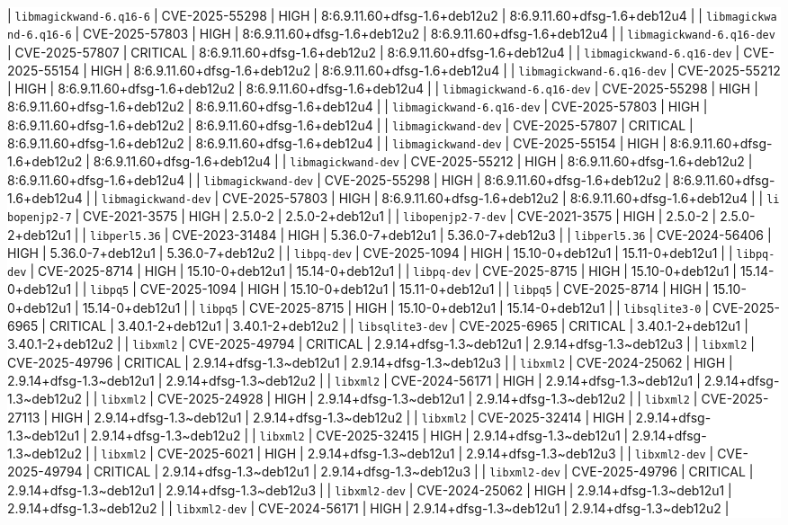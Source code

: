| `libmagickwand-6.q16-6` | CVE-2025-55298 | HIGH | 8:6.9.11.60+dfsg-1.6+deb12u2 | 8:6.9.11.60+dfsg-1.6+deb12u4 |
| `libmagickwand-6.q16-6` | CVE-2025-57803 | HIGH | 8:6.9.11.60+dfsg-1.6+deb12u2 | 8:6.9.11.60+dfsg-1.6+deb12u4 |
| `libmagickwand-6.q16-dev` | CVE-2025-57807 | CRITICAL | 8:6.9.11.60+dfsg-1.6+deb12u2 | 8:6.9.11.60+dfsg-1.6+deb12u4 |
| `libmagickwand-6.q16-dev` | CVE-2025-55154 | HIGH | 8:6.9.11.60+dfsg-1.6+deb12u2 | 8:6.9.11.60+dfsg-1.6+deb12u4 |
| `libmagickwand-6.q16-dev` | CVE-2025-55212 | HIGH | 8:6.9.11.60+dfsg-1.6+deb12u2 | 8:6.9.11.60+dfsg-1.6+deb12u4 |
| `libmagickwand-6.q16-dev` | CVE-2025-55298 | HIGH | 8:6.9.11.60+dfsg-1.6+deb12u2 | 8:6.9.11.60+dfsg-1.6+deb12u4 |
| `libmagickwand-6.q16-dev` | CVE-2025-57803 | HIGH | 8:6.9.11.60+dfsg-1.6+deb12u2 | 8:6.9.11.60+dfsg-1.6+deb12u4 |
| `libmagickwand-dev` | CVE-2025-57807 | CRITICAL | 8:6.9.11.60+dfsg-1.6+deb12u2 | 8:6.9.11.60+dfsg-1.6+deb12u4 |
| `libmagickwand-dev` | CVE-2025-55154 | HIGH | 8:6.9.11.60+dfsg-1.6+deb12u2 | 8:6.9.11.60+dfsg-1.6+deb12u4 |
| `libmagickwand-dev` | CVE-2025-55212 | HIGH | 8:6.9.11.60+dfsg-1.6+deb12u2 | 8:6.9.11.60+dfsg-1.6+deb12u4 |
| `libmagickwand-dev` | CVE-2025-55298 | HIGH | 8:6.9.11.60+dfsg-1.6+deb12u2 | 8:6.9.11.60+dfsg-1.6+deb12u4 |
| `libmagickwand-dev` | CVE-2025-57803 | HIGH | 8:6.9.11.60+dfsg-1.6+deb12u2 | 8:6.9.11.60+dfsg-1.6+deb12u4 |
| `libopenjp2-7` | CVE-2021-3575 | HIGH | 2.5.0-2 | 2.5.0-2+deb12u1 |
| `libopenjp2-7-dev` | CVE-2021-3575 | HIGH | 2.5.0-2 | 2.5.0-2+deb12u1 |
| `libperl5.36` | CVE-2023-31484 | HIGH | 5.36.0-7+deb12u1 | 5.36.0-7+deb12u3 |
| `libperl5.36` | CVE-2024-56406 | HIGH | 5.36.0-7+deb12u1 | 5.36.0-7+deb12u2 |
| `libpq-dev` | CVE-2025-1094 | HIGH | 15.10-0+deb12u1 | 15.11-0+deb12u1 |
| `libpq-dev` | CVE-2025-8714 | HIGH | 15.10-0+deb12u1 | 15.14-0+deb12u1 |
| `libpq-dev` | CVE-2025-8715 | HIGH | 15.10-0+deb12u1 | 15.14-0+deb12u1 |
| `libpq5` | CVE-2025-1094 | HIGH | 15.10-0+deb12u1 | 15.11-0+deb12u1 |
| `libpq5` | CVE-2025-8714 | HIGH | 15.10-0+deb12u1 | 15.14-0+deb12u1 |
| `libpq5` | CVE-2025-8715 | HIGH | 15.10-0+deb12u1 | 15.14-0+deb12u1 |
| `libsqlite3-0` | CVE-2025-6965 | CRITICAL | 3.40.1-2+deb12u1 | 3.40.1-2+deb12u2 |
| `libsqlite3-dev` | CVE-2025-6965 | CRITICAL | 3.40.1-2+deb12u1 | 3.40.1-2+deb12u2 |
| `libxml2` | CVE-2025-49794 | CRITICAL | 2.9.14+dfsg-1.3~deb12u1 | 2.9.14+dfsg-1.3~deb12u3 |
| `libxml2` | CVE-2025-49796 | CRITICAL | 2.9.14+dfsg-1.3~deb12u1 | 2.9.14+dfsg-1.3~deb12u3 |
| `libxml2` | CVE-2024-25062 | HIGH | 2.9.14+dfsg-1.3~deb12u1 | 2.9.14+dfsg-1.3~deb12u2 |
| `libxml2` | CVE-2024-56171 | HIGH | 2.9.14+dfsg-1.3~deb12u1 | 2.9.14+dfsg-1.3~deb12u2 |
| `libxml2` | CVE-2025-24928 | HIGH | 2.9.14+dfsg-1.3~deb12u1 | 2.9.14+dfsg-1.3~deb12u2 |
| `libxml2` | CVE-2025-27113 | HIGH | 2.9.14+dfsg-1.3~deb12u1 | 2.9.14+dfsg-1.3~deb12u2 |
| `libxml2` | CVE-2025-32414 | HIGH | 2.9.14+dfsg-1.3~deb12u1 | 2.9.14+dfsg-1.3~deb12u2 |
| `libxml2` | CVE-2025-32415 | HIGH | 2.9.14+dfsg-1.3~deb12u1 | 2.9.14+dfsg-1.3~deb12u2 |
| `libxml2` | CVE-2025-6021 | HIGH | 2.9.14+dfsg-1.3~deb12u1 | 2.9.14+dfsg-1.3~deb12u3 |
| `libxml2-dev` | CVE-2025-49794 | CRITICAL | 2.9.14+dfsg-1.3~deb12u1 | 2.9.14+dfsg-1.3~deb12u3 |
| `libxml2-dev` | CVE-2025-49796 | CRITICAL | 2.9.14+dfsg-1.3~deb12u1 | 2.9.14+dfsg-1.3~deb12u3 |
| `libxml2-dev` | CVE-2024-25062 | HIGH | 2.9.14+dfsg-1.3~deb12u1 | 2.9.14+dfsg-1.3~deb12u2 |
| `libxml2-dev` | CVE-2024-56171 | HIGH | 2.9.14+dfsg-1.3~deb12u1 | 2.9.14+dfsg-1.3~deb12u2 |